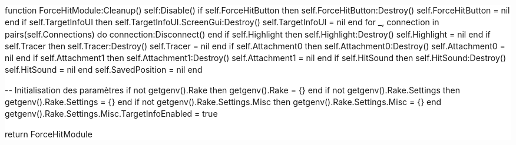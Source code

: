 function ForceHitModule:Cleanup()
    self:Disable()
    if self.ForceHitButton then
        self.ForceHitButton:Destroy()
        self.ForceHitButton = nil
    end
    if self.TargetInfoUI then
        self.TargetInfoUI.ScreenGui:Destroy()
        self.TargetInfoUI = nil
    end
    for _, connection in pairs(self.Connections) do
        connection:Disconnect()
    end
    if self.Highlight then
        self.Highlight:Destroy()
        self.Highlight = nil
    end
    if self.Tracer then
        self.Tracer:Destroy()
        self.Tracer = nil
    end
    if self.Attachment0 then
        self.Attachment0:Destroy()
        self.Attachment0 = nil
    end
    if self.Attachment1 then
        self.Attachment1:Destroy()
        self.Attachment1 = nil
    end
    if self.HitSound then
        self.HitSound:Destroy()
        self.HitSound = nil
    end
    self.SavedPosition = nil
end

-- Initialisation des paramètres
if not getgenv().Rake then
    getgenv().Rake = {}
end
if not getgenv().Rake.Settings then
    getgenv().Rake.Settings = {}
end
if not getgenv().Rake.Settings.Misc then
    getgenv().Rake.Settings.Misc = {}
end
getgenv().Rake.Settings.Misc.TargetInfoEnabled = true

return ForceHitModule
